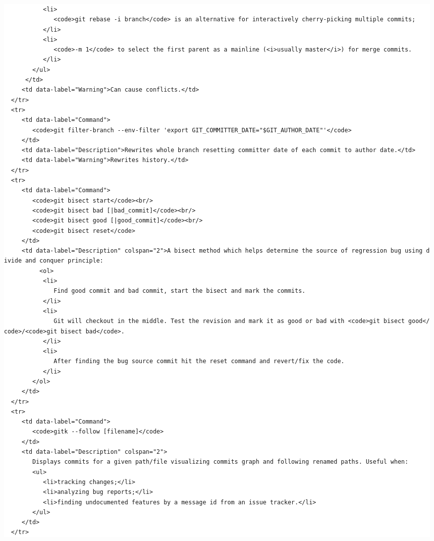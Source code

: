                <li>
                  <code>git rebase -i branch</code> is an alternative for interactively cherry-picking multiple commits;
               </li>
               <li>
                  <code>-m 1</code> to select the first parent as a mainline (<i>usually master</i>) for merge commits.
               </li>
            </ul>
          </td>
         <td data-label="Warning">Can cause conflicts.</td>
      </tr>
      <tr>
         <td data-label="Command">
            <code>git filter-branch --env-filter 'export GIT_COMMITTER_DATE="$GIT_AUTHOR_DATE"'</code>
         </td>
         <td data-label="Description">Rewrites whole branch resetting committer date of each commit to author date.</td>
         <td data-label="Warning">Rewrites history.</td>
      </tr>
      <tr>
         <td data-label="Command">
            <code>git bisect start</code><br/>
            <code>git bisect bad [|bad_commit]</code><br/>
            <code>git bisect good [|good_commit]</code><br/>
            <code>git bisect reset</code>
         </td>
         <td data-label="Description" colspan="2">A bisect method which helps determine the source of regression bug using divide and conquer principle:
              <ol>
               <li>
                  Find good commit and bad commit, start the bisect and mark the commits.
               </li>
               <li>
                  Git will checkout in the middle. Test the revision and mark it as good or bad with <code>git bisect good</code>/<code>git bisect bad</code>.
               </li>
               <li>
                  After finding the bug source commit hit the reset command and revert/fix the code.
               </li>
            </ol>
         </td>
      </tr>
      <tr>
         <td data-label="Command">
            <code>gitk --follow [filename]</code>
         </td>
         <td data-label="Description" colspan="2">
            Displays commits for a given path/file visualizing commits graph and following renamed paths. Useful when:
            <ul>
               <li>tracking changes;</li>
               <li>analyzing bug reports;</li>
               <li>finding undocumented features by a message id from an issue tracker.</li>
            </ul>
         </td>
      </tr>
   </tbody>
</table>
